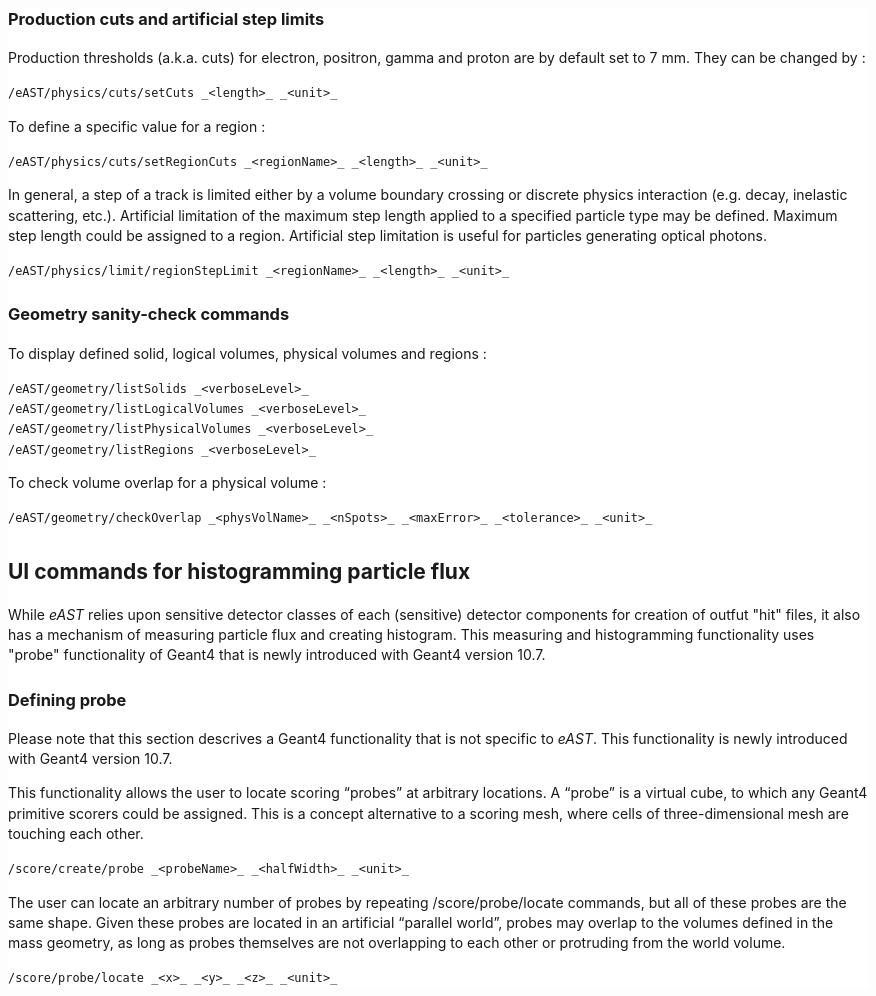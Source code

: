 ### Production cuts and artificial step limits

Production thresholds (a.k.a. cuts) for electron, positron, gamma and proton are by default set to 7 mm. They can be changed by :
```
/eAST/physics/cuts/setCuts _<length>_ _<unit>_ 
```
To define a specific value for a region :
```
/eAST/physics/cuts/setRegionCuts _<regionName>_ _<length>_ _<unit>_ 
```
In general, a step of a track is limited either by a volume boundary crossing or discrete physics interaction (e.g. decay, inelastic scattering, etc.). 
Artificial limitation of the maximum step length applied to a specified particle type may be defined. Maximum step length could be assigned to a region. Artificial step limitation is useful for particles generating optical photons.
```
/eAST/physics/limit/regionStepLimit _<regionName>_ _<length>_ _<unit>_
```

### Geometry sanity-check commands

To display defined solid, logical volumes, physical volumes and regions :
```
/eAST/geometry/listSolids _<verboseLevel>_
/eAST/geometry/listLogicalVolumes _<verboseLevel>_
/eAST/geometry/listPhysicalVolumes _<verboseLevel>_
/eAST/geometry/listRegions _<verboseLevel>_
```

To check volume overlap for a physical volume :
```
/eAST/geometry/checkOverlap _<physVolName>_ _<nSpots>_ _<maxError>_ _<tolerance>_ _<unit>_
```

## UI commands for histogramming particle flux

While *eAST* relies upon sensitive detector classes of each (sensitive) detector components for creation of outfut "hit" files, it also has a mechanism of measuring particle flux and creating histogram. This measuring and histogramming functionality uses "probe" functionality of Geant4 that is newly introduced with Geant4 version 10.7.

### Defining probe

Please note that this section descrives a Geant4 functionality that is not specific to *eAST*. This functionality is newly introduced with Geant4 version 10.7.

This functionality allows the user to locate scoring “probes” at arbitrary locations. A “probe” is a virtual cube, to which any Geant4 primitive scorers could be assigned. This is a concept alternative to a scoring mesh, where cells of three-dimensional mesh are touching each other. 
```
/score/create/probe _<probeName>_ _<halfWidth>_ _<unit>_
```

The user can locate an arbitrary number of probes by repeating /score/probe/locate commands, but all of these probes are the same shape. Given these probes are located in an artificial “parallel world”, probes may overlap to the volumes defined in the mass geometry, as long as probes themselves are not overlapping to each other or protruding from the world volume. 
```
/score/probe/locate _<x>_ _<y>_ _<z>_ _<unit>_
```
